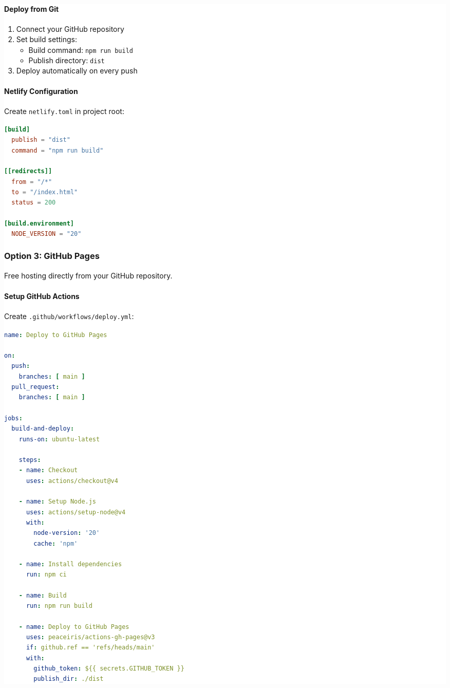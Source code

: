 #### Deploy from Git
1. Connect your GitHub repository
2. Set build settings:
   - Build command: `npm run build`
   - Publish directory: `dist`
3. Deploy automatically on every push

#### Netlify Configuration
Create `netlify.toml` in project root:
```toml
[build]
  publish = "dist"
  command = "npm run build"

[[redirects]]
  from = "/*"
  to = "/index.html"
  status = 200

[build.environment]
  NODE_VERSION = "20"
```

### Option 3: GitHub Pages

Free hosting directly from your GitHub repository.

#### Setup GitHub Actions
Create `.github/workflows/deploy.yml`:
```yaml
name: Deploy to GitHub Pages

on:
  push:
    branches: [ main ]
  pull_request:
    branches: [ main ]

jobs:
  build-and-deploy:
    runs-on: ubuntu-latest
    
    steps:
    - name: Checkout
      uses: actions/checkout@v4
      
    - name: Setup Node.js
      uses: actions/setup-node@v4
      with:
        node-version: '20'
        cache: 'npm'
        
    - name: Install dependencies
      run: npm ci
      
    - name: Build
      run: npm run build
      
    - name: Deploy to GitHub Pages
      uses: peaceiris/actions-gh-pages@v3
      if: github.ref == 'refs/heads/main'
      with:
        github_token: ${{ secrets.GITHUB_TOKEN }}
        publish_dir: ./dist
```